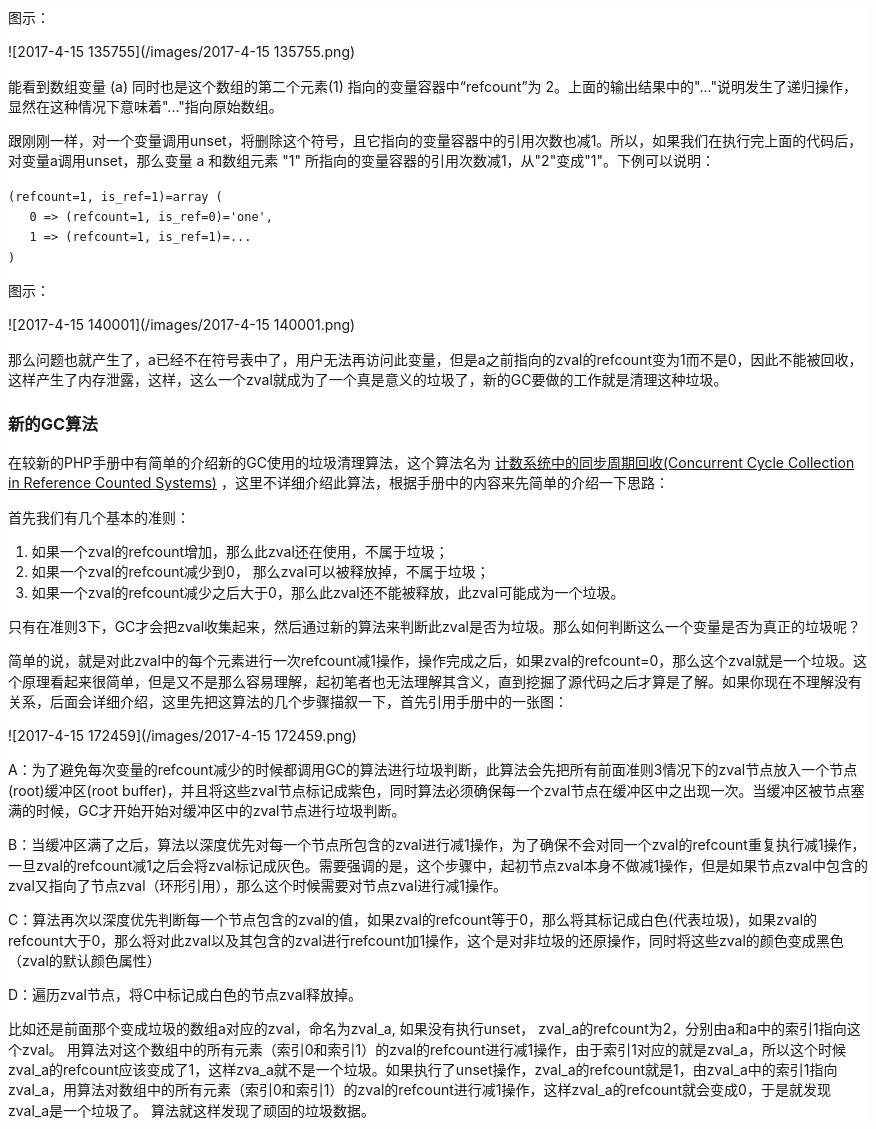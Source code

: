 图示：

![2017-4-15 135755](/images/2017-4-15 135755.png)

能看到数组变量 (a) 同时也是这个数组的第二个元素(1) 指向的变量容器中“refcount”为 2。上面的输出结果中的"..."说明发生了递归操作，显然在这种情况下意味着"..."指向原始数组。

跟刚刚一样，对一个变量调用unset，将删除这个符号，且它指向的变量容器中的引用次数也减1。所以，如果我们在执行完上面的代码后，对变量a调用unset，那么变量 a 和数组元素 "1" 所指向的变量容器的引用次数减1，从"2"变成"1"。下例可以说明：

```
(refcount=1, is_ref=1)=array (
   0 => (refcount=1, is_ref=0)='one',
   1 => (refcount=1, is_ref=1)=...
)
```

图示：

![2017-4-15 140001](/images/2017-4-15 140001.png)

那么问题也就产生了，a已经不在符号表中了，用户无法再访问此变量，但是a之前指向的zval的refcount变为1而不是0，因此不能被回收，这样产生了内存泄露，这样，这么一个zval就成为了一个真是意义的垃圾了，新的GC要做的工作就是清理这种垃圾。

### 新的GC算法

在较新的PHP手册中有简单的介绍新的GC使用的垃圾清理算法，这个算法名为 [计数系统中的同步周期回收(Concurrent Cycle Collection in Reference Counted Systems)](http://researcher.watson.ibm.com/researcher/files/us-bacon/Bacon01Concurrent.pdf) ，这里不详细介绍此算法，根据手册中的内容来先简单的介绍一下思路：

首先我们有几个基本的准则：

1. 如果一个zval的refcount增加，那么此zval还在使用，不属于垃圾；
2. 如果一个zval的refcount减少到0， 那么zval可以被释放掉，不属于垃圾；
3. 如果一个zval的refcount减少之后大于0，那么此zval还不能被释放，此zval可能成为一个垃圾。

只有在准则3下，GC才会把zval收集起来，然后通过新的算法来判断此zval是否为垃圾。那么如何判断这么一个变量是否为真正的垃圾呢？

简单的说，就是对此zval中的每个元素进行一次refcount减1操作，操作完成之后，如果zval的refcount=0，那么这个zval就是一个垃圾。这个原理看起来很简单，但是又不是那么容易理解，起初笔者也无法理解其含义，直到挖掘了源代码之后才算是了解。如果你现在不理解没有关系，后面会详细介绍，这里先把这算法的几个步骤描叙一下，首先引用手册中的一张图：

![2017-4-15 172459](/images/2017-4-15 172459.png)

A：为了避免每次变量的refcount减少的时候都调用GC的算法进行垃圾判断，此算法会先把所有前面准则3情况下的zval节点放入一个节点(root)缓冲区(root buffer)，并且将这些zval节点标记成紫色，同时算法必须确保每一个zval节点在缓冲区中之出现一次。当缓冲区被节点塞满的时候，GC才开始开始对缓冲区中的zval节点进行垃圾判断。

B：当缓冲区满了之后，算法以深度优先对每一个节点所包含的zval进行减1操作，为了确保不会对同一个zval的refcount重复执行减1操作，一旦zval的refcount减1之后会将zval标记成灰色。需要强调的是，这个步骤中，起初节点zval本身不做减1操作，但是如果节点zval中包含的zval又指向了节点zval（环形引用），那么这个时候需要对节点zval进行减1操作。

C：算法再次以深度优先判断每一个节点包含的zval的值，如果zval的refcount等于0，那么将其标记成白色(代表垃圾)，如果zval的refcount大于0，那么将对此zval以及其包含的zval进行refcount加1操作，这个是对非垃圾的还原操作，同时将这些zval的颜色变成黑色（zval的默认颜色属性）

D：遍历zval节点，将C中标记成白色的节点zval释放掉。

比如还是前面那个变成垃圾的数组a对应的zval，命名为zval\_a,  如果没有执行unset， zval\_a的refcount为2，分别由a和a中的索引1指向这个zval。  用算法对这个数组中的所有元素（索引0和索引1）的zval的refcount进行减1操作，由于索引1对应的就是zval\_a，所以这个时候zval\_a的refcount应该变成了1，这样zva\_a就不是一个垃圾。如果执行了unset操作，zval\_a的refcount就是1，由zval\_a中的索引1指向zval\_a，用算法对数组中的所有元素（索引0和索引1）的zval的refcount进行减1操作，这样zval\_a的refcount就会变成0，于是就发现zval\_a是一个垃圾了。 算法就这样发现了顽固的垃圾数据。
